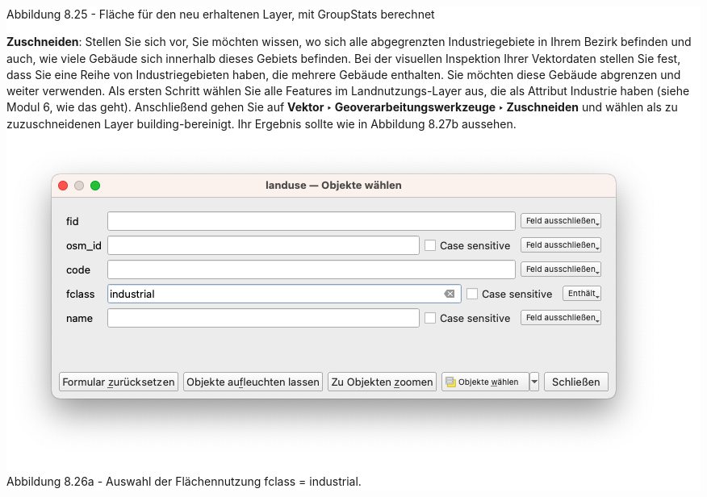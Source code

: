 Abbildung 8.25 - Fläche für den neu erhaltenen Layer, mit GroupStats berechnet

**Zuschneiden**: Stellen Sie sich vor, Sie möchten wissen, wo sich alle abgegrenzten Industriegebiete in Ihrem Bezirk befinden und auch, wie viele Gebäude sich innerhalb dieses Gebiets befinden. Bei der visuellen Inspektion Ihrer Vektordaten stellen Sie fest, dass Sie eine Reihe von Industriegebieten haben, die mehrere Gebäude enthalten. Sie möchten diese Gebäude abgrenzen und weiter verwenden. Als ersten Schritt wählen Sie alle Features im Landnutzungs-Layer aus, die als Attribut Industrie haben (siehe Modul 6, wie das geht). Anschließend gehen Sie auf **Vektor ‣ Geoverarbeitungswerkzeuge ‣ Zuschneiden** und wählen als zu zuzuschneidenen Layer building-bereinigt. Ihr Ergebnis sollte wie in Abbildung 8.27b aussehen. 

![Auswahl der Flächennutzung fclass = industrial](media/fig826_a.png)

Abbildung 8.26a - Auswahl der Flächennutzung fclass = industrial. 

